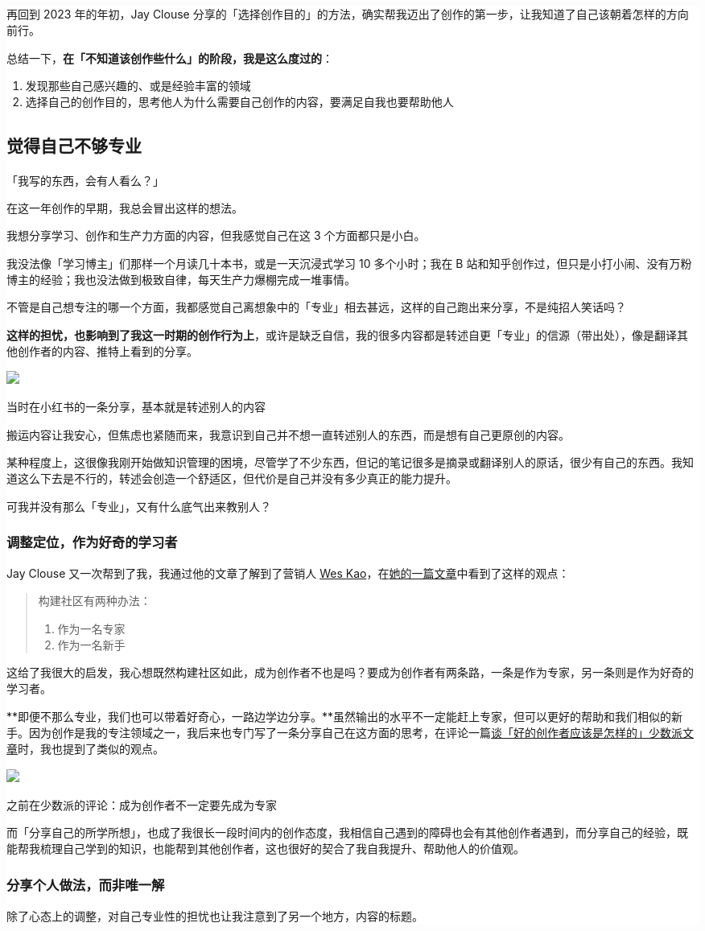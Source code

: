 再回到 2023 年的年初，Jay Clouse 分享的「选择创作目的」的方法，确实帮我迈出了创作的第一步，让我知道了自己该朝着怎样的方向前行。

总结一下，**在「不知道该创作些什么」的阶段，我是这么度过的**：

1. 发现那些自己感兴趣的、或是经验丰富的领域
2. 选择自己的创作目的，思考他人为什么需要自己创作的内容，要满足自我也要帮助他人

## 觉得自己不够专业

「我写的东西，会有人看么？」

在这一年创作的早期，我总会冒出这样的想法。

我想分享学习、创作和生产力方面的内容，但我感觉自己在这 3 个方面都只是小白。

我没法像「学习博主」们那样一个月读几十本书，或是一天沉浸式学习 10 多个小时；我在 B 站和知乎创作过，但只是小打小闹、没有万粉博主的经验；我也没法做到极致自律，每天生产力爆棚完成一堆事情。

不管是自己想专注的哪一个方面，我都感觉自己离想象中的「专业」相去甚远，这样的自己跑出来分享，不是纯招人笑话吗？

**这样的担忧，也影响到了我这一时期的创作行为上**，或许是缺乏自信，我的很多内容都是转述自更「专业」的信源（带出处），像是翻译其他创作者的内容、推特上看到的分享。

![](https://proxy-prod.omnivore-image-cache.app/0x0,s020EjkqSZt1CzsIPR1c_cOUnZsjbHuXCd9Egsuf2DMU/https://cdn.sspai.com/2024/03/07/1d655c52e3f298333de0190e44ba3285.jpeg)

当时在小红书的一条分享，基本就是转述别人的内容

搬运内容让我安心，但焦虑也紧随而来，我意识到自己并不想一直转述别人的东西，而是想有自己更原创的内容。

某种程度上，这很像我刚开始做知识管理的困境，尽管学了不少东西，但记的笔记很多是摘录或翻译别人的原话，很少有自己的东西。我知道这么下去是不行的，转述会创造一个舒适区，但代价是自己并没有多少真正的能力提升。

可我并没有那么「专业」，又有什么底气出来教别人？

### 调整定位，作为好奇的学习者

Jay Clouse 又一次帮到了我，我通过他的文章了解到了营销人 [Wes Kao](https://sspai.com/link?target=https%3A%2F%2Ftwitter.com%2Fwes%5Fkao)，在[她的一篇文章](https://sspai.com/link?target=https%3A%2F%2Fwww.weskao.com%2Fblog%2Fspiky-point-of-view-lets-get-a-little-controversial)中看到了这样的观点：

> 构建社区有两种办法：
> 
> 1. 作为一名专家
> 2. 作为一名新手

这给了我很大的启发，我心想既然构建社区如此，成为创作者不也是吗？要成为创作者有两条路，一条是作为专家，另一条则是作为好奇的学习者。

**即便不那么专业，我们也可以带着好奇心，一路边学边分享。**虽然输出的水平不一定能赶上专家，但可以更好的帮助和我们相似的新手。因为创作是我的专注领域之一，我后来也专门写了一条分享自己在这方面的思考，在评论一篇[谈「好的创作者应该是怎样的」少数派文章](https://sspai.com/post/78444)时，我也提到了类似的观点。

![](https://proxy-prod.omnivore-image-cache.app/0x0,sovpr3rO11fEPy-wr29lnHDVRpDhrw--UjbBSCIB-IeY/https://cdn.sspai.com/2024/03/07/b36043066fb399f01f21047090f29751.png)

之前在少数派的评论：成为创作者不一定要先成为专家

而「分享自己的所学所想」，也成了我很长一段时间内的创作态度，我相信自己遇到的障碍也会有其他创作者遇到，而分享自己的经验，既能帮我梳理自己学到的知识，也能帮到其他创作者，这也很好的契合了我自我提升、帮助他人的价值观。

### 分享个人做法，而非唯一解

除了心态上的调整，对自己专业性的担忧也让我注意到了另一个地方，内容的标题。
